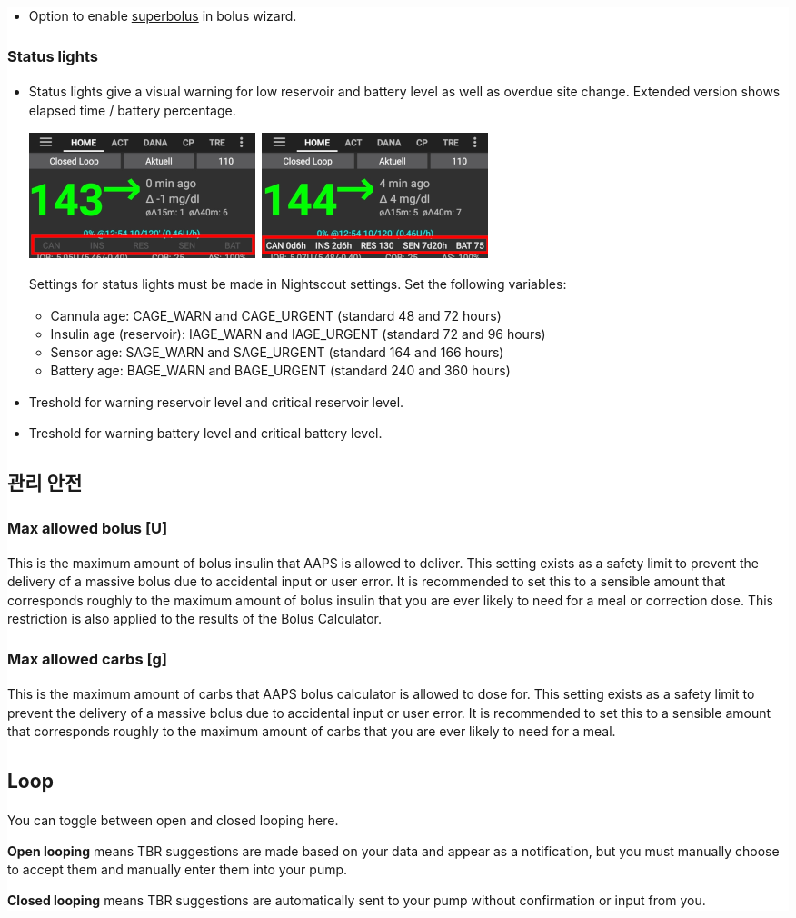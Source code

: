 * Option to enable [superbolus](../Getting-Started/Screenshots#section-a) in bolus wizard.

### Status lights

* Status lights give a visual warning for low reservoir and battery level as well as overdue site change. Extended version shows elapsed time / battery percentage.
    
    ![Status lights - detail](../images/StatusLights_V2_5.png)
    
    Settings for status lights must be made in Nightscout settings. Set the following variables:
    
    * Cannula age: CAGE_WARN and CAGE_URGENT (standard 48 and 72 hours)
    * Insulin age (reservoir): IAGE_WARN and IAGE_URGENT (standard 72 and 96 hours)
    * Sensor age: SAGE_WARN and SAGE_URGENT (standard 164 and 166 hours)
    * Battery age: BAGE_WARN and BAGE_URGENT (standard 240 and 360 hours)

* Treshold for warning reservoir level and critical reservoir level.

* Treshold for warning battery level and critical battery level.

## 관리 안전

### Max allowed bolus [U]

This is the maximum amount of bolus insulin that AAPS is allowed to deliver. This setting exists as a safety limit to prevent the delivery of a massive bolus due to accidental input or user error. It is recommended to set this to a sensible amount that corresponds roughly to the maximum amount of bolus insulin that you are ever likely to need for a meal or correction dose. This restriction is also applied to the results of the Bolus Calculator.

### Max allowed carbs [g]

This is the maximum amount of carbs that AAPS bolus calculator is allowed to dose for. This setting exists as a safety limit to prevent the delivery of a massive bolus due to accidental input or user error. It is recommended to set this to a sensible amount that corresponds roughly to the maximum amount of carbs that you are ever likely to need for a meal.

## Loop

You can toggle between open and closed looping here.

**Open looping** means TBR suggestions are made based on your data and appear as a notification, but you must manually choose to accept them and manually enter them into your pump.

**Closed looping** means TBR suggestions are automatically sent to your pump without confirmation or input from you.
